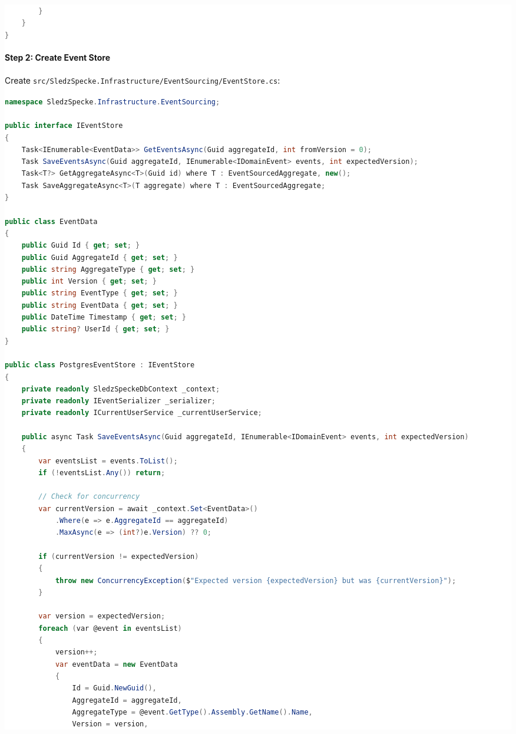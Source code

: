 ```csharp
        }
    }
}
```

#### Step 2: Create Event Store

Create `src/SledzSpecke.Infrastructure/EventSourcing/EventStore.cs`:
```csharp
namespace SledzSpecke.Infrastructure.EventSourcing;

public interface IEventStore
{
    Task<IEnumerable<EventData>> GetEventsAsync(Guid aggregateId, int fromVersion = 0);
    Task SaveEventsAsync(Guid aggregateId, IEnumerable<IDomainEvent> events, int expectedVersion);
    Task<T?> GetAggregateAsync<T>(Guid id) where T : EventSourcedAggregate, new();
    Task SaveAggregateAsync<T>(T aggregate) where T : EventSourcedAggregate;
}

public class EventData
{
    public Guid Id { get; set; }
    public Guid AggregateId { get; set; }
    public string AggregateType { get; set; }
    public int Version { get; set; }
    public string EventType { get; set; }
    public string EventData { get; set; }
    public DateTime Timestamp { get; set; }
    public string? UserId { get; set; }
}

public class PostgresEventStore : IEventStore
{
    private readonly SledzSpeckeDbContext _context;
    private readonly IEventSerializer _serializer;
    private readonly ICurrentUserService _currentUserService;
    
    public async Task SaveEventsAsync(Guid aggregateId, IEnumerable<IDomainEvent> events, int expectedVersion)
    {
        var eventsList = events.ToList();
        if (!eventsList.Any()) return;
        
        // Check for concurrency
        var currentVersion = await _context.Set<EventData>()
            .Where(e => e.AggregateId == aggregateId)
            .MaxAsync(e => (int?)e.Version) ?? 0;
            
        if (currentVersion != expectedVersion)
        {
            throw new ConcurrencyException($"Expected version {expectedVersion} but was {currentVersion}");
        }
        
        var version = expectedVersion;
        foreach (var @event in eventsList)
        {
            version++;
            var eventData = new EventData
            {
                Id = Guid.NewGuid(),
                AggregateId = aggregateId,
                AggregateType = @event.GetType().Assembly.GetName().Name,
                Version = version,
```